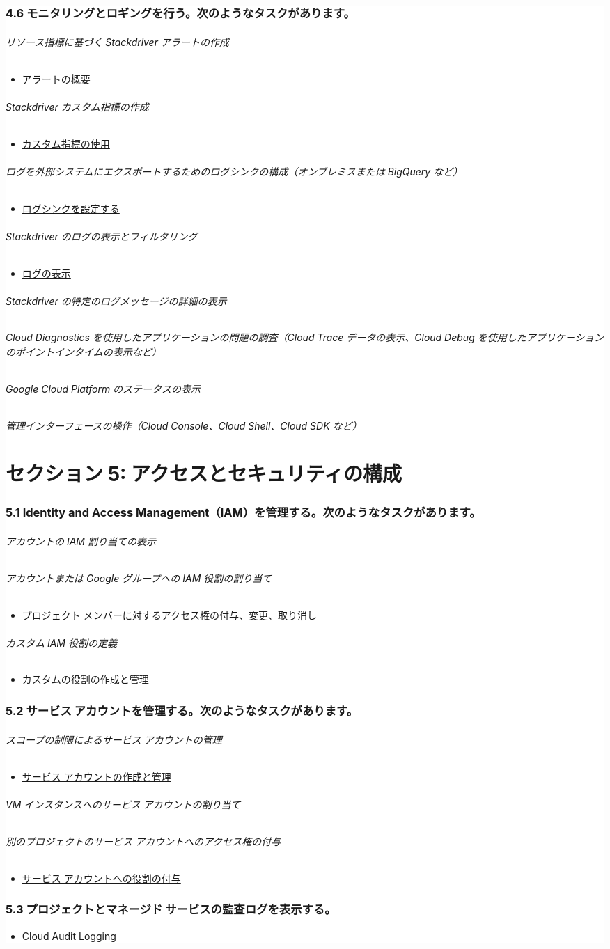 ### 4.6 モニタリングとロギングを行う。次のようなタスクがあります。

###### リソース指標に基づく Stackdriver アラートの作成

* [アラートの概要](https://cloud.google.com/monitoring/alerts/?hl=ja)

###### Stackdriver カスタム指標の作成

* [カスタム指標の使用](https://cloud.google.com/monitoring/custom-metrics/?hl=ja)

###### ログを外部システムにエクスポートするためのログシンクの構成（オンブレミスまたは BigQuery など）

* [ログシンクを設定する](https://cloud.google.com/logging/docs/export/configure_export_v1?hl=ja#configuring_log_sinks)

###### Stackdriver のログの表示とフィルタリング

* [ログの表示](https://cloud.google.com/logging/docs/view/overview?authuser=19&hl=ja)

###### Stackdriver の特定のログメッセージの詳細の表示

###### Cloud Diagnostics を使用したアプリケーションの問題の調査（Cloud Trace データの表示、Cloud Debug を使用したアプリケーションのポイントインタイムの表示など）

###### Google Cloud Platform のステータスの表示

###### 管理インターフェースの操作（Cloud Console、Cloud Shell、Cloud SDK など）

# セクション 5: アクセスとセキュリティの構成

### 5.1 Identity and Access Management（IAM）を管理する。次のようなタスクがあります。

###### アカウントの IAM 割り当ての表示


###### アカウントまたは Google グループへの IAM 役割の割り当て

* [プロジェクト メンバーに対するアクセス権の付与、変更、取り消し](https://cloud.google.com/iam/docs/granting-changing-revoking-access)

###### カスタム IAM 役割の定義

* [カスタムの役割の作成と管理](https://cloud.google.com/iam/docs/creating-custom-roles)

### 5.2 サービス アカウントを管理する。次のようなタスクがあります。

###### スコープの制限によるサービス アカウントの管理

* [サービス アカウントの作成と管理](https://cloud.google.com/iam/docs/creating-managing-service-accounts)

###### VM インスタンスへのサービス アカウントの割り当て

###### 別のプロジェクトのサービス アカウントへのアクセス権の付与

* [サービス アカウントへの役割の付与](https://cloud.google.com/iam/docs/granting-roles-to-service-accounts)

### 5.3 プロジェクトとマネージド サービスの監査ログを表示する。

* [Cloud Audit Logging](https://cloud.google.com/logging/docs/audit/?hl=ja)

